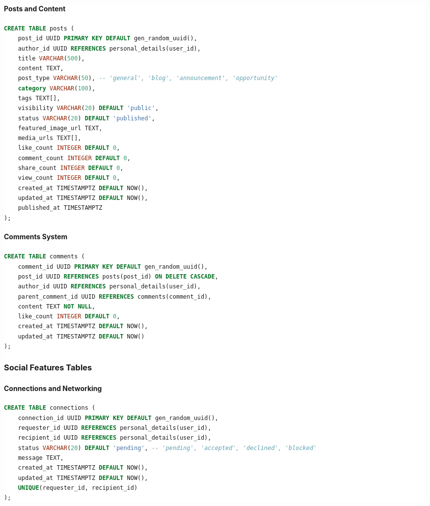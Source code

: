 #### **Posts and Content**
```sql
CREATE TABLE posts (
    post_id UUID PRIMARY KEY DEFAULT gen_random_uuid(),
    author_id UUID REFERENCES personal_details(user_id),
    title VARCHAR(500),
    content TEXT,
    post_type VARCHAR(50), -- 'general', 'blog', 'announcement', 'opportunity'
    category VARCHAR(100),
    tags TEXT[],
    visibility VARCHAR(20) DEFAULT 'public',
    status VARCHAR(20) DEFAULT 'published',
    featured_image_url TEXT,
    media_urls TEXT[],
    like_count INTEGER DEFAULT 0,
    comment_count INTEGER DEFAULT 0,
    share_count INTEGER DEFAULT 0,
    view_count INTEGER DEFAULT 0,
    created_at TIMESTAMPTZ DEFAULT NOW(),
    updated_at TIMESTAMPTZ DEFAULT NOW(),
    published_at TIMESTAMPTZ
);
```

#### **Comments System**
```sql
CREATE TABLE comments (
    comment_id UUID PRIMARY KEY DEFAULT gen_random_uuid(),
    post_id UUID REFERENCES posts(post_id) ON DELETE CASCADE,
    author_id UUID REFERENCES personal_details(user_id),
    parent_comment_id UUID REFERENCES comments(comment_id),
    content TEXT NOT NULL,
    like_count INTEGER DEFAULT 0,
    created_at TIMESTAMPTZ DEFAULT NOW(),
    updated_at TIMESTAMPTZ DEFAULT NOW()
);
```

### **Social Features Tables**

#### **Connections and Networking**
```sql
CREATE TABLE connections (
    connection_id UUID PRIMARY KEY DEFAULT gen_random_uuid(),
    requester_id UUID REFERENCES personal_details(user_id),
    recipient_id UUID REFERENCES personal_details(user_id),
    status VARCHAR(20) DEFAULT 'pending', -- 'pending', 'accepted', 'declined', 'blocked'
    message TEXT,
    created_at TIMESTAMPTZ DEFAULT NOW(),
    updated_at TIMESTAMPTZ DEFAULT NOW(),
    UNIQUE(requester_id, recipient_id)
);
```
